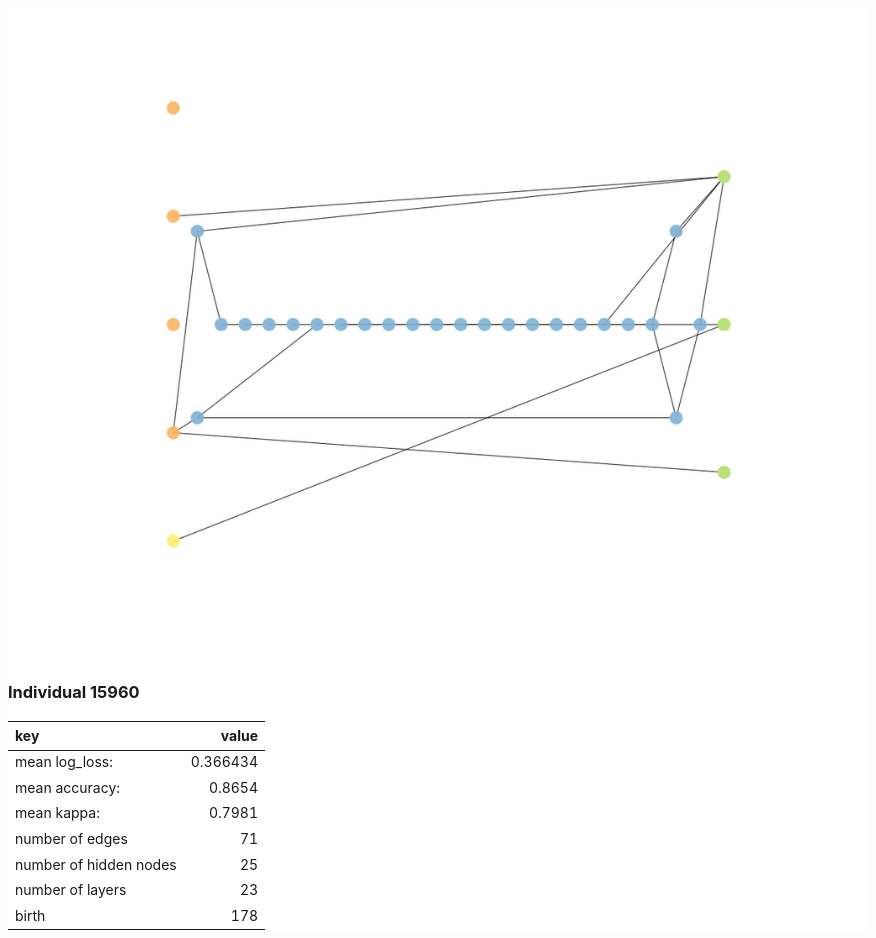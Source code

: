 ![Network of individual 15821](media/network_15821.svg)


### Individual 15960


| key                    |      value |
|:-----------------------|-----------:|
| mean log_loss:         |   0.366434 |
| mean accuracy:         |   0.8654   |
| mean kappa:            |   0.7981   |
| number of edges        |  71        |
| number of hidden nodes |  25        |
| number of layers       |  23        |
| birth                  | 178        |

